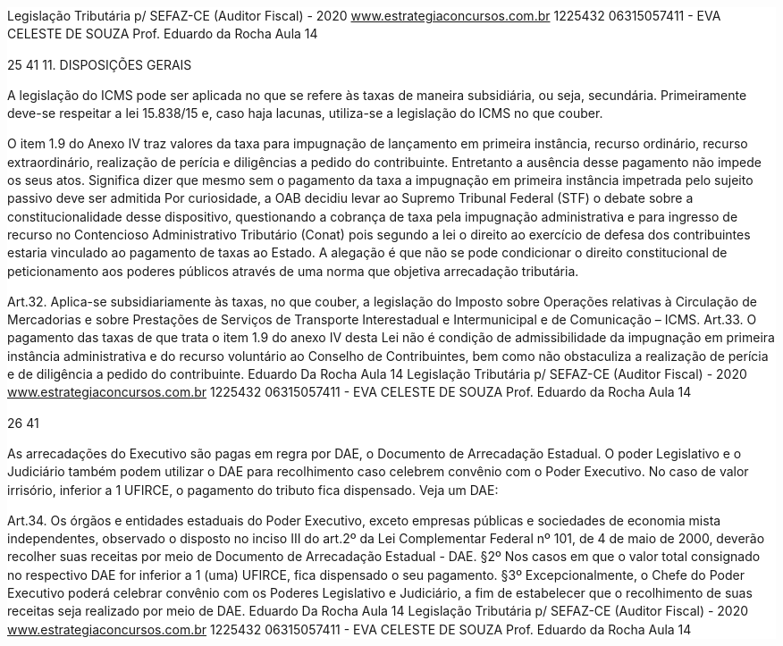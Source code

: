 Legislação Tributária p/ SEFAZ-CE (Auditor Fiscal) - 2020 www.estrategiaconcursos.com.br 1225432
06315057411 - EVA CELESTE DE SOUZA 
Prof. Eduardo da Rocha Aula 14





25
41
11. DISPOSIÇÕES GERAIS 

A legislação do  ICMS  pode  ser  aplicada  no  que  se  refere às  taxas  de  maneira subsidiária,  ou seja,  secundária.  Primeiramente  deve-se  respeitar a  lei 15.838/15 e, caso haja lacunas, utiliza-se a legislação do ICMS no que couber.

O item 1.9 do Anexo IV traz valores da taxa para impugnação de lançamento em primeira  instância,  recurso  ordinário,  recurso extraordinário, realização  de  perícia  e diligências  a  pedido do  contribuinte.  Entretanto  a  ausência  desse pagamento  não impede  os seus  atos.  Significa dizer  que  mesmo  sem  o  pagamento  da  taxa  a impugnação  em  primeira  instância impetrada  pelo  sujeito  passivo  deve  ser  admitida Por curiosidade, a OAB decidiu levar ao Supremo Tribunal Federal (STF)  o debate sobre a  constitucionalidade desse  dispositivo, questionando  a cobrança  de  taxa  pela impugnação administrativa e para ingresso de recurso no Contencioso Administrativo Tributário (Conat) pois segundo a lei o direito ao exercício de defesa dos contribuintes estaria  vinculado  ao  pagamento  de  taxas  ao  Estado. A  alegação é  que não  se  pode condicionar o direito constitucional de peticionamento aos poderes públicos através de uma norma que objetiva arrecadação tributária.



Art.32.  Aplica-se subsidiariamente às  taxas,  no  que  couber, a  legislação do Imposto sobre Operações relativas à Circulação de Mercadorias e sobre Prestações de Serviços de Transporte Interestadual e Intermunicipal e de Comunicação – ICMS.
Art.33. O pagamento das taxas de que trata o item 1.9 do anexo IV desta Lei não é condição   de   admissibilidade   da   impugnação   em   primeira   instância administrativa  e  do  recurso  voluntário  ao  Conselho  de  Contribuintes, bem como  não  obstaculiza  a  realização  de  perícia  e  de  diligência  a  pedido  do contribuinte.
Eduardo Da Rocha
Aula 14
Legislação Tributária p/ SEFAZ-CE (Auditor Fiscal) - 2020 www.estrategiaconcursos.com.br 1225432
06315057411 - EVA CELESTE DE SOUZA 
Prof. Eduardo da Rocha Aula 14





26
41

As arrecadações do  Executivo  são  pagas  em  regra  por  DAE, o  Documento  de Arrecadação Estadual. O poder Legislativo e o Judiciário também podem utilizar o DAE para  recolhimento caso  celebrem  convênio  com  o  Poder  Executivo.  No  caso  de  valor irrisório, inferior a 1 UFIRCE, o pagamento do tributo fica dispensado. Veja um DAE:


Art.34. Os órgãos e entidades estaduais do Poder Executivo, exceto empresas públicas  e  sociedades  de  economia  mista  independentes,  observado  o  disposto  no inciso  III  do  art.2º da  Lei  Complementar  Federal  nº 101,  de  4  de  maio  de  2000, deverão recolher suas receitas por meio de Documento de Arrecadação Estadual - DAE.
§2º Nos casos em que o valor total consignado no respectivo DAE for inferior a 1 (uma) UFIRCE, fica dispensado o seu pagamento.
§3º Excepcionalmente, o Chefe do Poder Executivo poderá celebrar convênio com os Poderes  Legislativo  e  Judiciário,  a  fim  de  estabelecer  que  o  recolhimento  de  suas receitas seja realizado por meio de DAE.
Eduardo Da Rocha
Aula 14
Legislação Tributária p/ SEFAZ-CE (Auditor Fiscal) - 2020 www.estrategiaconcursos.com.br 1225432
06315057411 - EVA CELESTE DE SOUZA 
Prof. Eduardo da Rocha Aula 14
